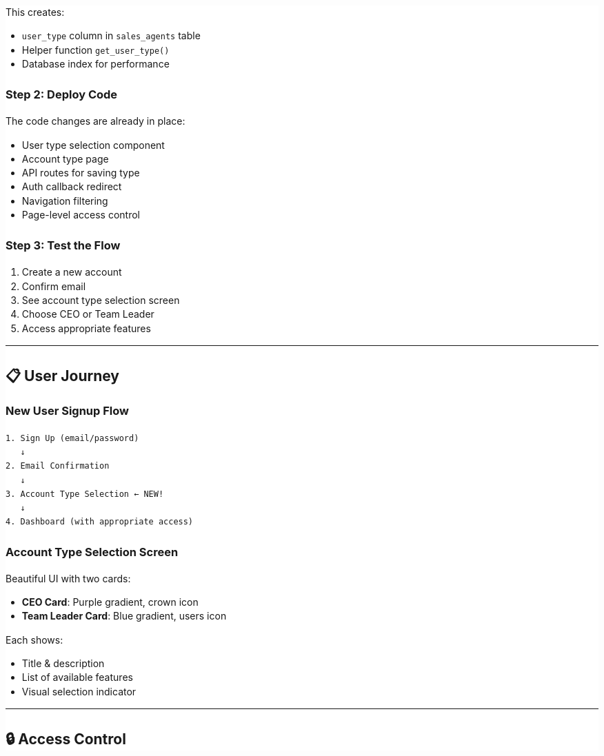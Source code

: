 This creates:
- `user_type` column in `sales_agents` table
- Helper function `get_user_type()`
- Database index for performance

### Step 2: Deploy Code

The code changes are already in place:
- User type selection component
- Account type page
- API routes for saving type
- Auth callback redirect
- Navigation filtering
- Page-level access control

### Step 3: Test the Flow

1. Create a new account
2. Confirm email
3. See account type selection screen
4. Choose CEO or Team Leader
5. Access appropriate features

---

## 📋 User Journey

### New User Signup Flow

```
1. Sign Up (email/password)
   ↓
2. Email Confirmation
   ↓
3. Account Type Selection ← NEW!
   ↓
4. Dashboard (with appropriate access)
```

### Account Type Selection Screen

Beautiful UI with two cards:
- **CEO Card**: Purple gradient, crown icon
- **Team Leader Card**: Blue gradient, users icon

Each shows:
- Title & description
- List of available features
- Visual selection indicator

---

## 🔒 Access Control
